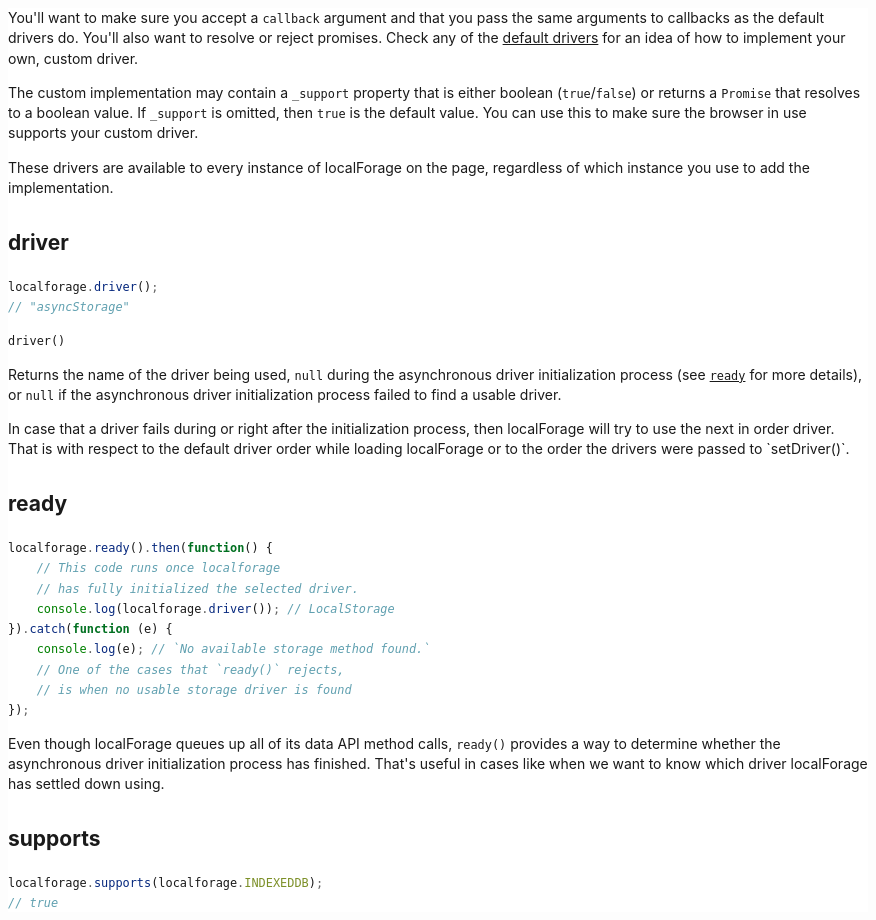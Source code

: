 You'll want to make sure you accept a `callback` argument and that you pass the same arguments to callbacks as the default drivers do. You'll also want to resolve or reject promises. Check any of the [default drivers][] for an idea of how to implement your own, custom driver.

The custom implementation may contain a `_support` property that is either boolean (`true`/`false`) or returns a `Promise` that resolves to a boolean value. If `_support` is omitted, then `true` is the default value. You can use this to make sure the browser in use supports your custom driver.

<aside class="notice">
  These drivers are available to every instance of localForage on the page, regardless of which instance you use to add the implementation.
</aside>

[default drivers]: https://github.com/mozilla/localForage/tree/master/src/drivers

## driver

```js
localforage.driver();
// "asyncStorage"
```

`driver()`

Returns the name of the driver being used, `null` during the asynchronous driver initialization process (see <a href="#driver-api-ready"><code>ready</code></a> for more details), or `null` if the asynchronous driver initialization process failed to find a usable driver.

<aside class="notice">
  In case that a driver fails during or right after the initialization process, then localForage will try to use the next in order driver. That is with respect to the default driver order while loading localForage or to the order the drivers were passed to `setDriver()`.
</aside>

## ready

```js
localforage.ready().then(function() {
    // This code runs once localforage
    // has fully initialized the selected driver.
    console.log(localforage.driver()); // LocalStorage
}).catch(function (e) {
    console.log(e); // `No available storage method found.`
    // One of the cases that `ready()` rejects,
    // is when no usable storage driver is found
});
```

Even though localForage queues up all of its data API method calls, `ready()` provides a way to determine whether the asynchronous driver initialization process has finished. That's useful in cases like when we want to know which driver localForage has settled down using.

## supports

```js
localforage.supports(localforage.INDEXEDDB);
// true
```


[download]: https://raw.githubusercontent.com/mozilla/localForage/master/dist/localforage.min.js
[ES6 Promises API]: https://developer.mozilla.org/docs/Web/JavaScript/Reference/Global_Objects/Promise